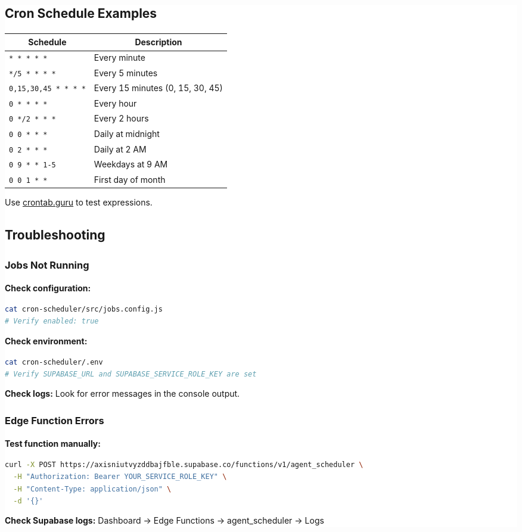 ## Cron Schedule Examples

| Schedule | Description |
|----------|-------------|
| `* * * * *` | Every minute |
| `*/5 * * * *` | Every 5 minutes |
| `0,15,30,45 * * * *` | Every 15 minutes (0, 15, 30, 45) |
| `0 * * * *` | Every hour |
| `0 */2 * * *` | Every 2 hours |
| `0 0 * * *` | Daily at midnight |
| `0 2 * * *` | Daily at 2 AM |
| `0 9 * * 1-5` | Weekdays at 9 AM |
| `0 0 1 * *` | First day of month |

Use [crontab.guru](https://crontab.guru) to test expressions.

## Troubleshooting

### Jobs Not Running

**Check configuration:**
```bash
cat cron-scheduler/src/jobs.config.js
# Verify enabled: true
```

**Check environment:**
```bash
cat cron-scheduler/.env
# Verify SUPABASE_URL and SUPABASE_SERVICE_ROLE_KEY are set
```

**Check logs:**
Look for error messages in the console output.

### Edge Function Errors

**Test function manually:**
```bash
curl -X POST https://axisniutvyzddbajfble.supabase.co/functions/v1/agent_scheduler \
  -H "Authorization: Bearer YOUR_SERVICE_ROLE_KEY" \
  -H "Content-Type: application/json" \
  -d '{}'
```

**Check Supabase logs:**
Dashboard → Edge Functions → agent_scheduler → Logs
